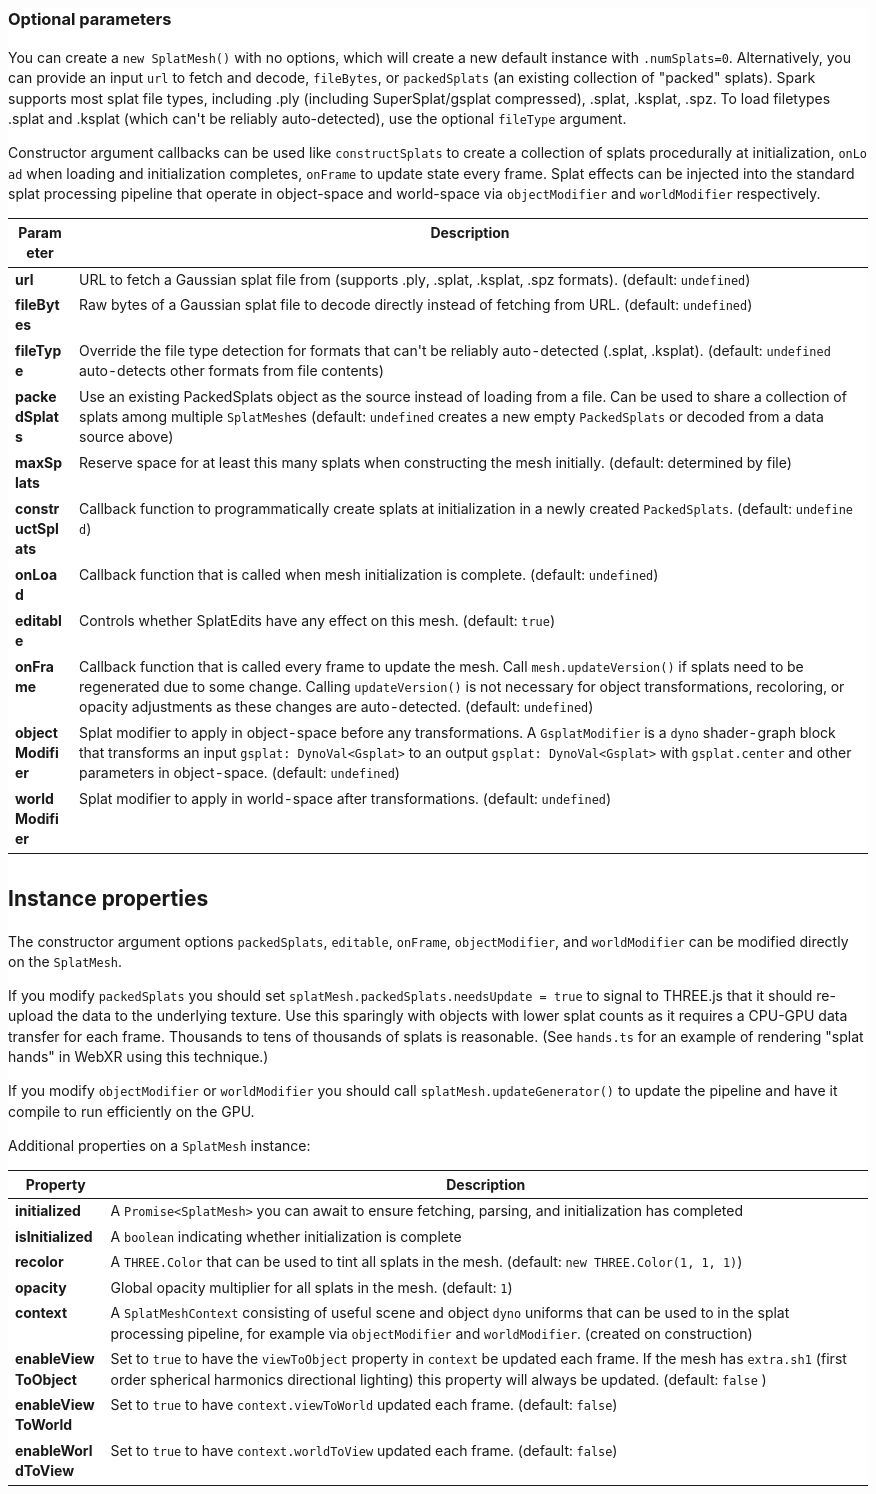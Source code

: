### Optional parameters

You can create a `new SplatMesh()` with no options, which will create a new default instance with `.numSplats=0`. Alternatively, you can provide an input `url` to fetch and decode, `fileBytes`, or `packedSplats` (an existing collection of "packed" splats). Spark supports most splat file types, including .ply (including SuperSplat/gsplat compressed), .splat, .ksplat, .spz. To load filetypes .splat and .ksplat (which can't be reliably auto-detected), use the optional `fileType` argument.

Constructor argument callbacks can be used like `constructSplats` to create a collection of splats procedurally at initialization, `onLoad` when loading and initialization completes, `onFrame` to update state every frame. Splat effects can be injected into the standard splat processing pipeline that operate in object-space and world-space via `objectModifier` and `worldModifier` respectively.

| **Parameter**     | Description |
| ----------------- | ----------- |
| **url**           | URL to fetch a Gaussian splat file from (supports .ply, .splat, .ksplat, .spz formats). (default: `undefined`)
| **fileBytes**     | Raw bytes of a Gaussian splat file to decode directly instead of fetching from URL. (default: `undefined`)
| **fileType**      | Override the file type detection for formats that can't be reliably auto-detected (.splat, .ksplat). (default: `undefined` auto-detects other formats from file contents)
| **packedSplats**  | Use an existing PackedSplats object as the source instead of loading from a file. Can be used to share a collection of splats among multiple `SplatMesh`es (default: `undefined` creates a new empty `PackedSplats` or decoded from a data source above)
| **maxSplats**     | Reserve space for at least this many splats when constructing the mesh initially. (default: determined by file)
| **constructSplats** | Callback function to programmatically create splats at initialization in a newly created `PackedSplats`. (default: `undefined`)
| **onLoad**        | Callback function that is called when mesh initialization is complete. (default: `undefined`)
| **editable**      | Controls whether SplatEdits have any effect on this mesh. (default: `true`)
| **onFrame**       | Callback function that is called every frame to update the mesh. Call `mesh.updateVersion()` if splats need to be regenerated due to some change. Calling `updateVersion()` is not necessary for object transformations, recoloring, or opacity adjustments as these changes are auto-detected. (default: `undefined`)
| **objectModifier** | Splat modifier to apply in object-space before any transformations. A `GsplatModifier` is a `dyno` shader-graph block that transforms an input `gsplat: DynoVal<Gsplat>` to an output `gsplat: DynoVal<Gsplat>` with `gsplat.center` and other parameters in object-space. (default: `undefined`)
| **worldModifier** | Splat modifier to apply in world-space after transformations. (default: `undefined`)

## Instance properties

The constructor argument options `packedSplats`, `editable`, `onFrame`, `objectModifier`, and `worldModifier` can be modified directly on the `SplatMesh`.

If you modify `packedSplats` you should set `splatMesh.packedSplats.needsUpdate = true` to signal to THREE.js that it should re-upload the data to the underlying texture. Use this sparingly with objects with lower splat counts as it requires a CPU-GPU data transfer for each frame. Thousands to tens of thousands of splats is reasonable. (See `hands.ts` for an example of rendering "splat hands" in WebXR using this technique.)

If you modify `objectModifier` or `worldModifier` you should call `splatMesh.updateGenerator()` to update the pipeline and have it compile to run efficiently on the GPU.

Additional properties on a `SplatMesh` instance:

| **Property**      | Description |
| ----------------- | ----------- |
| **initialized**   | A `Promise<SplatMesh>` you can await to ensure fetching, parsing, and initialization has completed
| **isInitialized** | A `boolean` indicating whether initialization is complete
| **recolor**       | A `THREE.Color` that can be used to tint all splats in the mesh. (default: `new THREE.Color(1, 1, 1)`)
| **opacity**       | Global opacity multiplier for all splats in the mesh. (default: `1`)
| **context**       | A `SplatMeshContext` consisting of useful scene and object `dyno` uniforms that can be used to in the splat processing pipeline, for example via `objectModifier` and `worldModifier`. (created on construction)
| **enableViewToObject** | Set to `true` to have the `viewToObject` property in `context` be updated each frame. If the mesh has `extra.sh1` (first order spherical harmonics directional lighting) this property will always be updated. (default: `false` )
| **enableViewToWorld** | Set to `true` to have `context.viewToWorld` updated each frame. (default: `false`)
| **enableWorldToView** | Set to `true` to have `context.worldToView` updated each frame. (default: `false`)